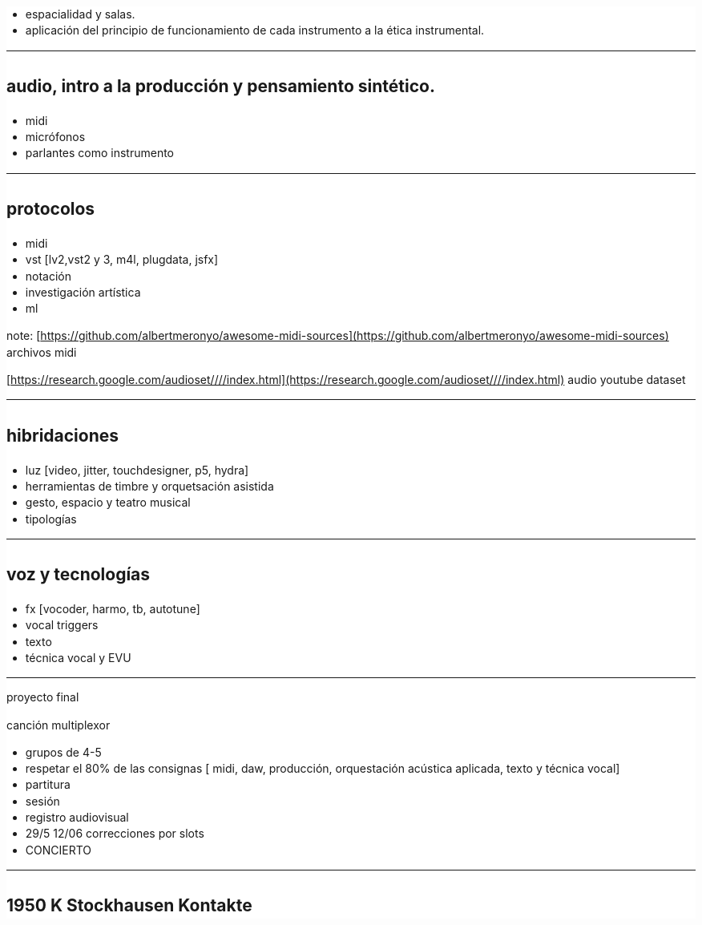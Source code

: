  - espacialidad y salas.
 - aplicación del principio de funcionamiento de cada instrumento a la ética instrumental.

---
## audio, intro a la producción y pensamiento sintético.

- midi
- micrófonos
- parlantes como instrumento
---
## protocolos

- midi
- vst [lv2,vst2 y 3, m4l, plugdata, jsfx]
- notación
- investigación artística
- ml

note: [](https://github.com/albertmeronyo/awesome-midi-sources)[https://github.com/albertmeronyo/awesome-midi-sources](https://github.com/albertmeronyo/awesome-midi-sources) archivos midi

[](https://research.google.com/audioset////index.html)[https://research.google.com/audioset////index.html](https://research.google.com/audioset////index.html) audio youtube dataset

---
## hibridaciones
 - luz [video, jitter, touchdesigner, p5, hydra]
 - herramientas de timbre y orquetsación asistida
 - gesto, espacio y teatro musical
 - tipologías
 
---
## voz y tecnologías

- fx [vocoder, harmo, tb, autotune]
- vocal triggers
- texto
- técnica vocal y EVU

---
proyecto final

canción multiplexor
- grupos de 4-5
 - respetar el 80% de las consignas [ midi, daw, producción, orquestación acústica aplicada, texto y técnica vocal]
 - partitura
 - sesión
 - registro audiovisual
 - 29/5 12/06 correcciones por slots
 - CONCIERTO 
---
 ## 1950 K Stockhausen Kontakte
